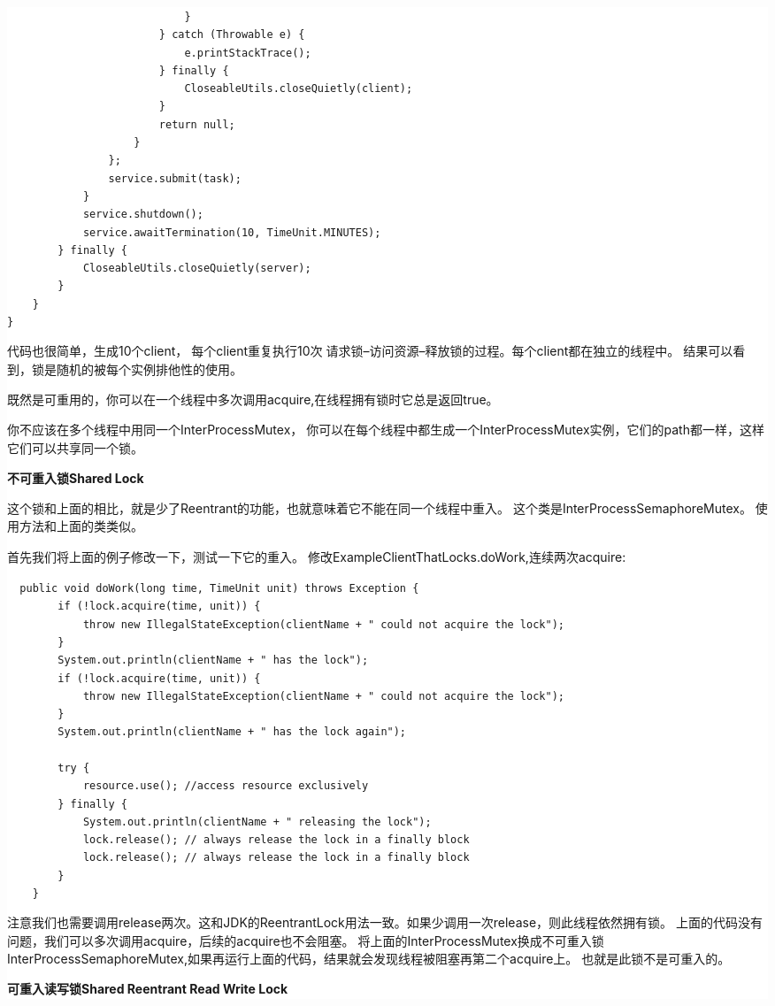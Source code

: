 	                            }
	                        } catch (Throwable e) {
	                            e.printStackTrace();
	                        } finally {
	                            CloseableUtils.closeQuietly(client);
	                        }
	                        return null;
	                    }
	                };
	                service.submit(task);
	            }
	            service.shutdown();
	            service.awaitTermination(10, TimeUnit.MINUTES);
	        } finally {
	            CloseableUtils.closeQuietly(server);
	        }
	    }
	}	

代码也很简单，生成10个client， 每个client重复执行10次 请求锁–访问资源–释放锁的过程。每个client都在独立的线程中。 结果可以看到，锁是随机的被每个实例排他性的使用。

既然是可重用的，你可以在一个线程中多次调用acquire,在线程拥有锁时它总是返回true。

你不应该在多个线程中用同一个InterProcessMutex， 你可以在每个线程中都生成一个InterProcessMutex实例，它们的path都一样，这样它们可以共享同一个锁。

**不可重入锁Shared Lock**

这个锁和上面的相比，就是少了Reentrant的功能，也就意味着它不能在同一个线程中重入。 这个类是InterProcessSemaphoreMutex。 使用方法和上面的类类似。

首先我们将上面的例子修改一下，测试一下它的重入。 修改ExampleClientThatLocks.doWork,连续两次acquire:
	
	  public void doWork(long time, TimeUnit unit) throws Exception {
	        if (!lock.acquire(time, unit)) {
	            throw new IllegalStateException(clientName + " could not acquire the lock");
	        }
	        System.out.println(clientName + " has the lock");
	        if (!lock.acquire(time, unit)) {
	            throw new IllegalStateException(clientName + " could not acquire the lock");
	        }
	        System.out.println(clientName + " has the lock again");
	
	        try {            
	            resource.use(); //access resource exclusively
	        } finally {
	            System.out.println(clientName + " releasing the lock");
	            lock.release(); // always release the lock in a finally block
	            lock.release(); // always release the lock in a finally block
	        }
	    }

注意我们也需要调用release两次。这和JDK的ReentrantLock用法一致。如果少调用一次release，则此线程依然拥有锁。 上面的代码没有问题，我们可以多次调用acquire，后续的acquire也不会阻塞。 将上面的InterProcessMutex换成不可重入锁InterProcessSemaphoreMutex,如果再运行上面的代码，结果就会发现线程被阻塞再第二个acquire上。 也就是此锁不是可重入的。

**可重入读写锁Shared Reentrant Read Write Lock**
